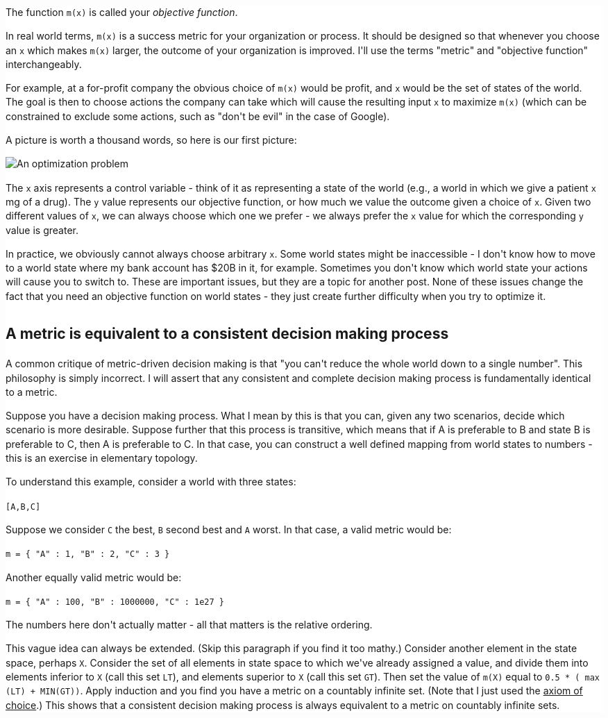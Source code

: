 The function `m(x)` is called your *objective function*.

In real world terms, `m(x)` is a success metric for your organization or process. It should be designed so that whenever you choose an `x` which makes `m(x)` larger, the outcome of your organization is improved. I'll use the terms "metric" and "objective function" interchangeably.

For example, at a for-profit company the obvious choice of `m(x)` would be profit, and `x` would be the set of states of the world. The goal is then to choose actions the company can take which will cause the resulting input `x` to maximize `m(x)` (which can be constrained to exclude some actions, such as "don't be evil" in the case of Google).

A picture is worth a thousand words, so here is our first picture:

![An optimization problem](/blog_media/2013/metrics_manifesto/optimization.png)

The `x` axis represents a control variable - think of it as representing a state of the world (e.g., a world in which we give a patient `x` mg of a drug). The `y` value represents our objective function, or how much we value the outcome given a choice of `x`. Given two different values of `x`, we can always choose which one we prefer - we always prefer the `x` value for which the corresponding `y` value is greater.

In practice, we obviously cannot always choose arbitrary `x`. Some world states might be inaccessible - I don't know how to move to a world state where my bank account has $20B in it, for example. Sometimes you don't know which world state your actions will cause you to switch to. These are important issues, but they are a topic for another post. None of these issues change the fact that you need an objective function on world states - they just create further difficulty when you try to optimize it.

## A metric is equivalent to a consistent decision making process

A common critique of metric-driven decision making is that "you can't reduce the whole world down to a single number". This philosophy is simply incorrect. I will assert that any consistent and complete decision making process is fundamentally identical to a metric.

Suppose you have a  decision making process. What I mean by this is that you can, given any two scenarios, decide which scenario is more desirable. Suppose further that this process is transitive, which means that if A is preferable to B and state B is preferable to C, then A is preferable to C. In that case, you can construct a well defined mapping from world states to numbers  - this is an exercise in elementary topology.

To understand this example, consider a world with three states:

    [A,B,C]

Suppose we consider `C` the best, `B` second best and `A` worst. In that case, a valid metric would be:

    m = { "A" : 1, "B" : 2, "C" : 3 }

Another equally valid metric would be:

    m = { "A" : 100, "B" : 1000000, "C" : 1e27 }

The numbers here don't actually matter - all that matters is the relative ordering.

This vague idea can always be extended. (Skip this paragraph if you find it too mathy.) Consider another element in the state space, perhaps `X`. Consider the set of all elements in state space to which we've already assigned a value, and divide them into elements inferior to `X` (call this set `LT`), and elements superior to `X` (call this set `GT`). Then set the value of `m(X)` equal to `0.5 * ( max(LT) + MIN(GT))`. Apply induction and you find you have a metric on a countably infinite set. (Note that I just used the [axiom of choice](https://en.wikipedia.org/wiki/Axiom_of_choice).) This shows that a consistent decision making process is always equivalent to a metric on countably infinite sets.
